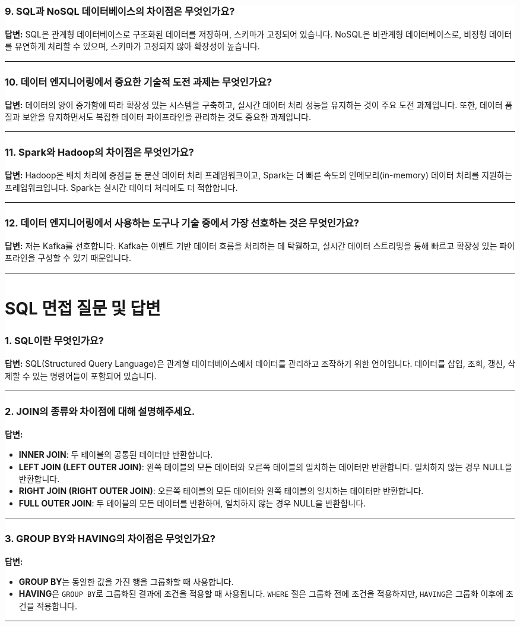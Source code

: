 ### 9. SQL과 NoSQL 데이터베이스의 차이점은 무엇인가요?
**답변:** SQL은 관계형 데이터베이스로 구조화된 데이터를 저장하며, 스키마가 고정되어 있습니다. NoSQL은 비관계형 데이터베이스로, 비정형 데이터를 유연하게 처리할 수 있으며, 스키마가 고정되지 않아 확장성이 높습니다.

---

### 10. 데이터 엔지니어링에서 중요한 기술적 도전 과제는 무엇인가요?
**답변:** 데이터의 양이 증가함에 따라 확장성 있는 시스템을 구축하고, 실시간 데이터 처리 성능을 유지하는 것이 주요 도전 과제입니다. 또한, 데이터 품질과 보안을 유지하면서도 복잡한 데이터 파이프라인을 관리하는 것도 중요한 과제입니다.

---

### 11. Spark와 Hadoop의 차이점은 무엇인가요?
**답변:** Hadoop은 배치 처리에 중점을 둔 분산 데이터 처리 프레임워크이고, Spark는 더 빠른 속도의 인메모리(in-memory) 데이터 처리를 지원하는 프레임워크입니다. Spark는 실시간 데이터 처리에도 더 적합합니다.

---

### 12. 데이터 엔지니어링에서 사용하는 도구나 기술 중에서 가장 선호하는 것은 무엇인가요?
**답변:** 저는 Kafka를 선호합니다. Kafka는 이벤트 기반 데이터 흐름을 처리하는 데 탁월하고, 실시간 데이터 스트리밍을 통해 빠르고 확장성 있는 파이프라인을 구성할 수 있기 때문입니다.

---

# SQL 면접 질문 및 답변

### 1. SQL이란 무엇인가요?
**답변:** SQL(Structured Query Language)은 관계형 데이터베이스에서 데이터를 관리하고 조작하기 위한 언어입니다. 데이터를 삽입, 조회, 갱신, 삭제할 수 있는 명령어들이 포함되어 있습니다.

---

### 2. JOIN의 종류와 차이점에 대해 설명해주세요.
**답변:**
- **INNER JOIN**: 두 테이블의 공통된 데이터만 반환합니다.
- **LEFT JOIN (LEFT OUTER JOIN)**: 왼쪽 테이블의 모든 데이터와 오른쪽 테이블의 일치하는 데이터만 반환합니다. 일치하지 않는 경우 NULL을 반환합니다.
- **RIGHT JOIN (RIGHT OUTER JOIN)**: 오른쪽 테이블의 모든 데이터와 왼쪽 테이블의 일치하는 데이터만 반환합니다.
- **FULL OUTER JOIN**: 두 테이블의 모든 데이터를 반환하며, 일치하지 않는 경우 NULL을 반환합니다.

---

### 3. GROUP BY와 HAVING의 차이점은 무엇인가요?
**답변:** 
- **GROUP BY**는 동일한 값을 가진 행을 그룹화할 때 사용합니다.
- **HAVING**은 `GROUP BY`로 그룹화된 결과에 조건을 적용할 때 사용됩니다. `WHERE` 절은 그룹화 전에 조건을 적용하지만, `HAVING`은 그룹화 이후에 조건을 적용합니다.

---
